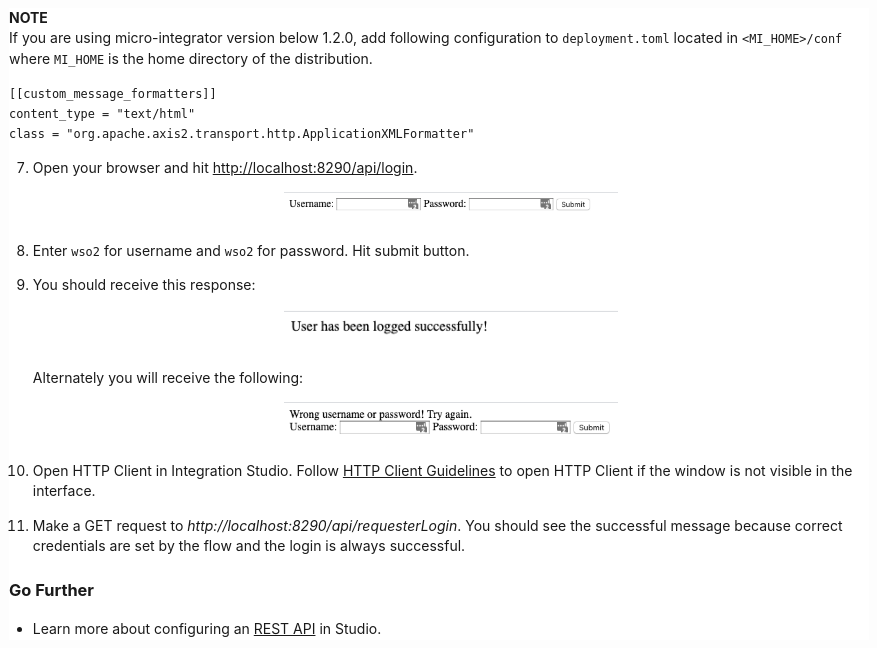 **NOTE**<br/>
If you are using micro-integrator version below 1.2.0, add following configuration to `deployment.toml` located in 
`<MI_HOME>/conf`  where `MI_HOME` is the home directory of the distribution.

```
[[custom_message_formatters]]
content_type = "text/html"
class = "org.apache.axis2.transport.http.ApplicationXMLFormatter"
```

7. Open your browser and hit [http://localhost:8290/api/login](http://localhost:8290/api/login).
    <p align="center">
        <img width="40%" src="../../resources/images/login-form-using-the-http-connector-login-page.png">
    </p>
    
8. Enter `wso2` for username and `wso2` for password. Hit submit button.

9. You should receive this response: 
    <p align="center">
        <img width="40%" src="../../resources/images/login-form-using-the-http-connector-login-success.png">
    </p>

   Alternately you will receive the following:
   <p align="center">
        <img width="40%" src="../../resources/images/login-form-using-the-http-connector-login-error.png">
   </p>
    
10. Open HTTP Client in Integration Studio. Follow [HTTP Client Guidelines](../../../docs/common/adding-http-client-to-integration-studio.md)
to open HTTP Client if the window is not visible in the interface.
11. Make a GET request to *http://localhost:8290/api/requesterLogin*. You should see the successful message because 
correct credentials are set by the flow and the login is always successful.


### Go Further

* Learn more about configuring an [REST API](https://ei.docs.wso2.com/en/latest/micro-integrator/references/synapse-properties/rest-api-properties/) in Studio.
